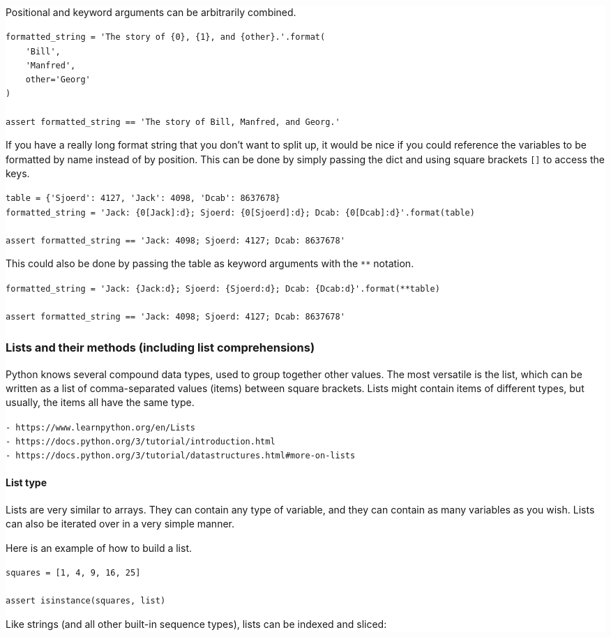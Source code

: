 Positional and keyword arguments can be arbitrarily combined.

```{code-cell}
formatted_string = 'The story of {0}, {1}, and {other}.'.format(
    'Bill',
    'Manfred',
    other='Georg'
)

assert formatted_string == 'The story of Bill, Manfred, and Georg.'
```

If you have a really long format string that you don’t want to split up, it would be nice if you could reference the variables to be formatted by name instead of by position. This can be done by simply passing the dict and using square brackets `[]` to access the keys.

```{code-cell}
table = {'Sjoerd': 4127, 'Jack': 4098, 'Dcab': 8637678}
formatted_string = 'Jack: {0[Jack]:d}; Sjoerd: {0[Sjoerd]:d}; Dcab: {0[Dcab]:d}'.format(table)

assert formatted_string == 'Jack: 4098; Sjoerd: 4127; Dcab: 8637678'
```

This could also be done by passing the table as keyword arguments with the `**` notation.

```{code-cell}
formatted_string = 'Jack: {Jack:d}; Sjoerd: {Sjoerd:d}; Dcab: {Dcab:d}'.format(**table)

assert formatted_string == 'Jack: 4098; Sjoerd: 4127; Dcab: 8637678'
```

### Lists and their methods (including list comprehensions)

Python knows several compound data types, used to group together other values. The most versatile is the list, which can be written as a list of comma-separated values (items) between square brackets. Lists might contain items of different types, but usually, the items all have the same type.

```{seealso}
- https://www.learnpython.org/en/Lists
- https://docs.python.org/3/tutorial/introduction.html
- https://docs.python.org/3/tutorial/datastructures.html#more-on-lists
```

#### List type

Lists are very similar to arrays. They can contain any type of variable, and they can contain as many variables as you wish. Lists can also be iterated over in a very simple manner.

Here is an example of how to build a list.

```{code-cell} 
squares = [1, 4, 9, 16, 25]

assert isinstance(squares, list)
```

Like strings (and all other built-in sequence types), lists can be indexed and sliced:
